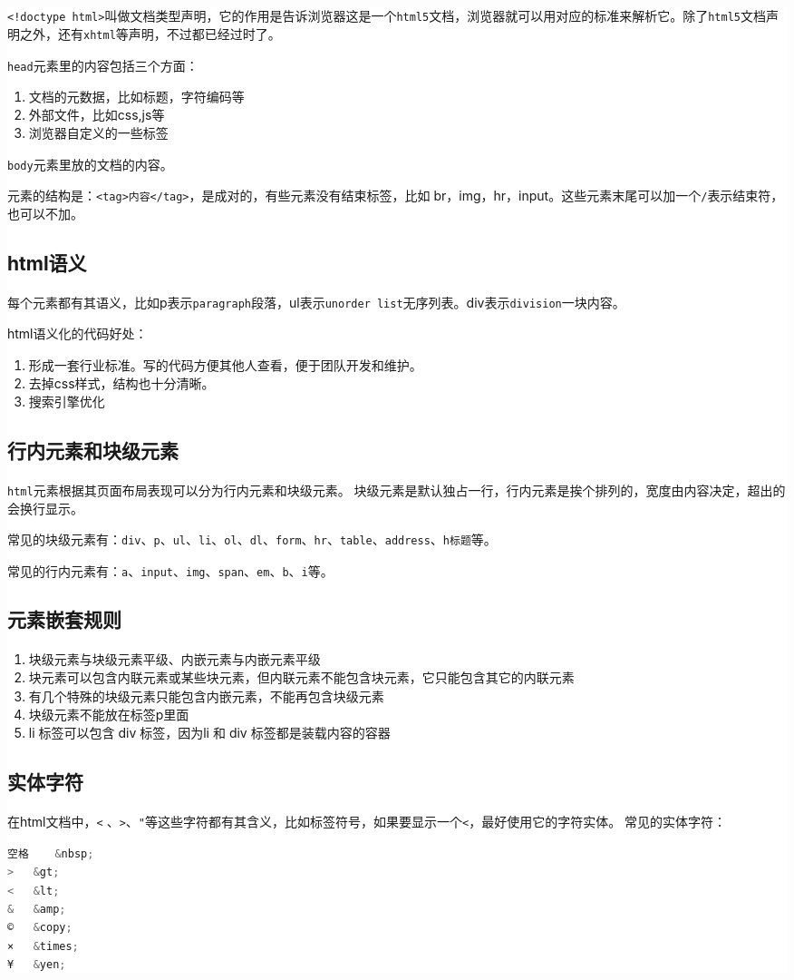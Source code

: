 `<!doctype html>`叫做文档类型声明，它的作用是告诉浏览器这是一个`html5`文档，浏览器就可以用对应的标准来解析它。除了`html5`文档声明之外，还有`xhtml`等声明，不过都已经过时了。

`head`元素里的内容包括三个方面：

1. 文档的元数据，比如标题，字符编码等
2. 外部文件，比如css,js等
3. 浏览器自定义的一些标签

`body`元素里放的文档的内容。

元素的结构是：`<tag>内容</tag>`，是成对的，有些元素没有结束标签，比如 br，img，hr，input。这些元素末尾可以加一个`/`表示结束符，也可以不加。

## html语义

每个元素都有其语义，比如p表示`paragraph`段落，ul表示`unorder list`无序列表。div表示`division`一块内容。

html语义化的代码好处：

1. 形成一套行业标准。写的代码方便其他人查看，便于团队开发和维护。
2. 去掉css样式，结构也十分清晰。
3. 搜索引擎优化

## 行内元素和块级元素

`html`元素根据其页面布局表现可以分为行内元素和块级元素。 块级元素是默认独占一行，行内元素是挨个排列的，宽度由内容决定，超出的会换行显示。


常见的块级元素有：`div`、`p`、`ul`、`li`、`ol`、`dl`、`form`、`hr`、`table`、`address`、`h标题`等。

常见的行内元素有：`a`、`input`、`img`、`span`、`em`、`b`、`i`等。

## 元素嵌套规则

1. 块级元素与块级元素平级、内嵌元素与内嵌元素平级 
2. 块元素可以包含内联元素或某些块元素，但内联元素不能包含块元素，它只能包含其它的内联元素
3. 有几个特殊的块级元素只能包含内嵌元素，不能再包含块级元素
4. 块级元素不能放在标签p里面
5. li 标签可以包含 div 标签，因为li 和 div 标签都是装载内容的容器

## 实体字符

在html文档中，`<` 、`>`、`"`等这些字符都有其含义，比如标签符号，如果要显示一个`<`，最好使用它的字符实体。
常见的实体字符：

```javascript
空格    &nbsp;
>   &gt;
<   &lt;
&   &amp;
©   &copy;
×   &times;
¥   &yen;
```


